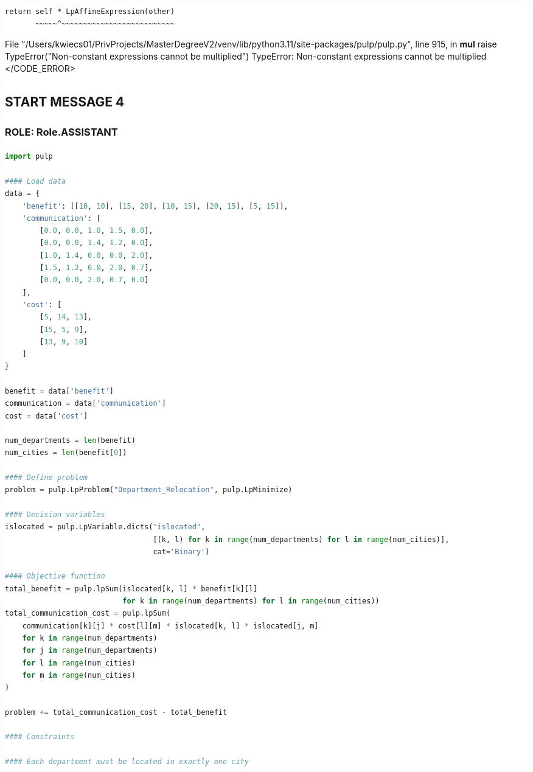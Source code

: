     return self * LpAffineExpression(other)
           ~~~~~^~~~~~~~~~~~~~~~~~~~~~~~~~~
  File "/Users/kwiecs01/PrivProjects/MasterDegreeV2/venv/lib/python3.11/site-packages/pulp/pulp.py", line 915, in __mul__
    raise TypeError("Non-constant expressions cannot be multiplied")
TypeError: Non-constant expressions cannot be multiplied
</CODE_ERROR>


## START MESSAGE 4 
### ROLE: Role.ASSISTANT
```python
import pulp

#### Load data
data = {
    'benefit': [[10, 10], [15, 20], [10, 15], [20, 15], [5, 15]],
    'communication': [
        [0.0, 0.0, 1.0, 1.5, 0.0], 
        [0.0, 0.0, 1.4, 1.2, 0.0], 
        [1.0, 1.4, 0.0, 0.0, 2.0], 
        [1.5, 1.2, 0.0, 2.0, 0.7], 
        [0.0, 0.0, 2.0, 0.7, 0.0]
    ],
    'cost': [
        [5, 14, 13], 
        [15, 5, 9], 
        [13, 9, 10]
    ]
}

benefit = data['benefit']
communication = data['communication']
cost = data['cost']

num_departments = len(benefit)
num_cities = len(benefit[0])

#### Define problem
problem = pulp.LpProblem("Department_Relocation", pulp.LpMinimize)

#### Decision variables
islocated = pulp.LpVariable.dicts("islocated", 
                                  [(k, l) for k in range(num_departments) for l in range(num_cities)],
                                  cat='Binary')

#### Objective function
total_benefit = pulp.lpSum(islocated[k, l] * benefit[k][l] 
                           for k in range(num_departments) for l in range(num_cities))
total_communication_cost = pulp.lpSum(
    communication[k][j] * cost[l][m] * islocated[k, l] * islocated[j, m]
    for k in range(num_departments) 
    for j in range(num_departments) 
    for l in range(num_cities) 
    for m in range(num_cities)
)

problem += total_communication_cost - total_benefit

#### Constraints

#### Each department must be located in exactly one city
```